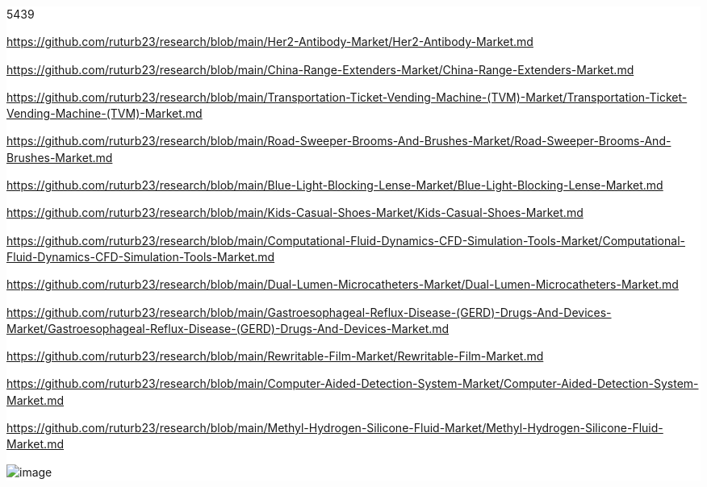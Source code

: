 5439</p><p><a href="https://github.com/ruturb23/research/blob/main/Her2-Antibody-Market/Her2-Antibody-Market.md">https://github.com/ruturb23/research/blob/main/Her2-Antibody-Market/Her2-Antibody-Market.md</a></p><p><a href="https://github.com/ruturb23/research/blob/main/China-Range-Extenders-Market/China-Range-Extenders-Market.md">https://github.com/ruturb23/research/blob/main/China-Range-Extenders-Market/China-Range-Extenders-Market.md</a></p><p><a href="https://github.com/ruturb23/research/blob/main/Transportation-Ticket-Vending-Machine-(TVM)-Market/Transportation-Ticket-Vending-Machine-(TVM)-Market.md">https://github.com/ruturb23/research/blob/main/Transportation-Ticket-Vending-Machine-(TVM)-Market/Transportation-Ticket-Vending-Machine-(TVM)-Market.md</a></p><p><a href="https://github.com/ruturb23/research/blob/main/Road-Sweeper-Brooms-And-Brushes-Market/Road-Sweeper-Brooms-And-Brushes-Market.md">https://github.com/ruturb23/research/blob/main/Road-Sweeper-Brooms-And-Brushes-Market/Road-Sweeper-Brooms-And-Brushes-Market.md</a></p><p><a href="https://github.com/ruturb23/research/blob/main/Blue-Light-Blocking-Lense-Market/Blue-Light-Blocking-Lense-Market.md">https://github.com/ruturb23/research/blob/main/Blue-Light-Blocking-Lense-Market/Blue-Light-Blocking-Lense-Market.md</a></p><p><a href="https://github.com/ruturb23/research/blob/main/Kids-Casual-Shoes-Market/Kids-Casual-Shoes-Market.md">https://github.com/ruturb23/research/blob/main/Kids-Casual-Shoes-Market/Kids-Casual-Shoes-Market.md</a></p><p><a href="https://github.com/ruturb23/research/blob/main/Computational-Fluid-Dynamics-CFD-Simulation-Tools-Market/Computational-Fluid-Dynamics-CFD-Simulation-Tools-Market.md">https://github.com/ruturb23/research/blob/main/Computational-Fluid-Dynamics-CFD-Simulation-Tools-Market/Computational-Fluid-Dynamics-CFD-Simulation-Tools-Market.md</a></p><p><a href="https://github.com/ruturb23/research/blob/main/Dual-Lumen-Microcatheters-Market/Dual-Lumen-Microcatheters-Market.md">https://github.com/ruturb23/research/blob/main/Dual-Lumen-Microcatheters-Market/Dual-Lumen-Microcatheters-Market.md</a></p><p><a href="https://github.com/ruturb23/research/blob/main/Gastroesophageal-Reflux-Disease-(GERD)-Drugs-And-Devices-Market/Gastroesophageal-Reflux-Disease-(GERD)-Drugs-And-Devices-Market.md">https://github.com/ruturb23/research/blob/main/Gastroesophageal-Reflux-Disease-(GERD)-Drugs-And-Devices-Market/Gastroesophageal-Reflux-Disease-(GERD)-Drugs-And-Devices-Market.md</a></p><p><a href="https://github.com/ruturb23/research/blob/main/Rewritable-Film-Market/Rewritable-Film-Market.md">https://github.com/ruturb23/research/blob/main/Rewritable-Film-Market/Rewritable-Film-Market.md</a></p><p><a href="https://github.com/ruturb23/research/blob/main/Computer-Aided-Detection-System-Market/Computer-Aided-Detection-System-Market.md">https://github.com/ruturb23/research/blob/main/Computer-Aided-Detection-System-Market/Computer-Aided-Detection-System-Market.md</a></p><p><a href="https://github.com/ruturb23/research/blob/main/Methyl-Hydrogen-Silicone-Fluid-Market/Methyl-Hydrogen-Silicone-Fluid-Market.md">https://github.com/ruturb23/research/blob/main/Methyl-Hydrogen-Silicone-Fluid-Market/Methyl-Hydrogen-Silicone-Fluid-Market.md</a></p>
![image](https://github.com/user-attachments/assets/e8c841ac-37e3-42a3-835e-6dd2d234a58c)

